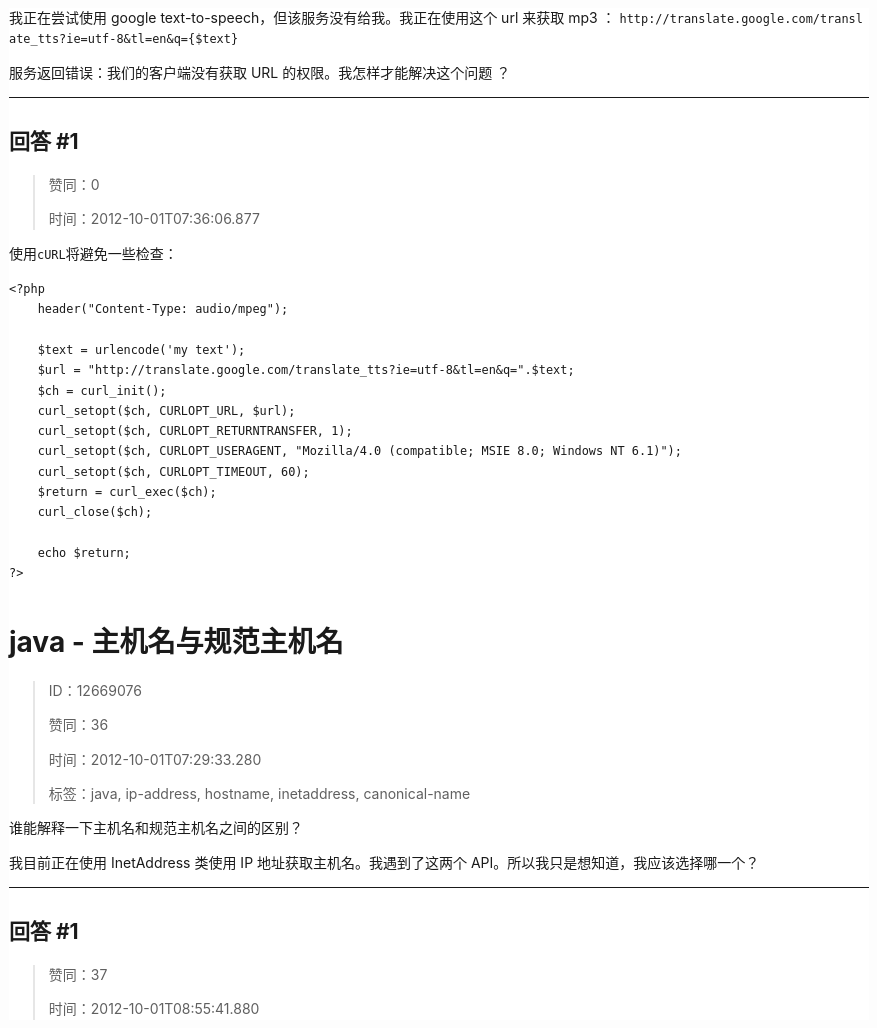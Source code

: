 我正在尝试使用 google text-to-speech，但该服务没有给我。我正在使用这个 url 来获取 mp3 ： `http://translate.google.com/translate_tts?ie=utf-8&tl=en&q={$text}`

服务返回错误：我们的客户端没有获取 URL 的权限。我怎样才能解决这个问题 ？

* * *

## 回答 #1

> 赞同：0
> 
> 时间：2012-10-01T07:36:06.877

使用`cURL`将避免一些检查：

```
<?php
    header("Content-Type: audio/mpeg");

    $text = urlencode('my text');
    $url = "http://translate.google.com/translate_tts?ie=utf-8&tl=en&q=".$text;
    $ch = curl_init();
    curl_setopt($ch, CURLOPT_URL, $url);
    curl_setopt($ch, CURLOPT_RETURNTRANSFER, 1);
    curl_setopt($ch, CURLOPT_USERAGENT, "Mozilla/4.0 (compatible; MSIE 8.0; Windows NT 6.1)");
    curl_setopt($ch, CURLOPT_TIMEOUT, 60);
    $return = curl_exec($ch);
    curl_close($ch);

    echo $return;
?> 
```

# java - 主机名与规范主机名

> ID：12669076
> 
> 赞同：36
> 
> 时间：2012-10-01T07:29:33.280
> 
> 标签：java, ip-address, hostname, inetaddress, canonical-name

谁能解释一下主机名和规范主机名之间的区别？

我目前正在使用 InetAddress 类使用 IP 地址获取主机名。我遇到了这两个 API。所以我只是想知道，我应该选择哪一个？

* * *

## 回答 #1

> 赞同：37
> 
> 时间：2012-10-01T08:55:41.880
